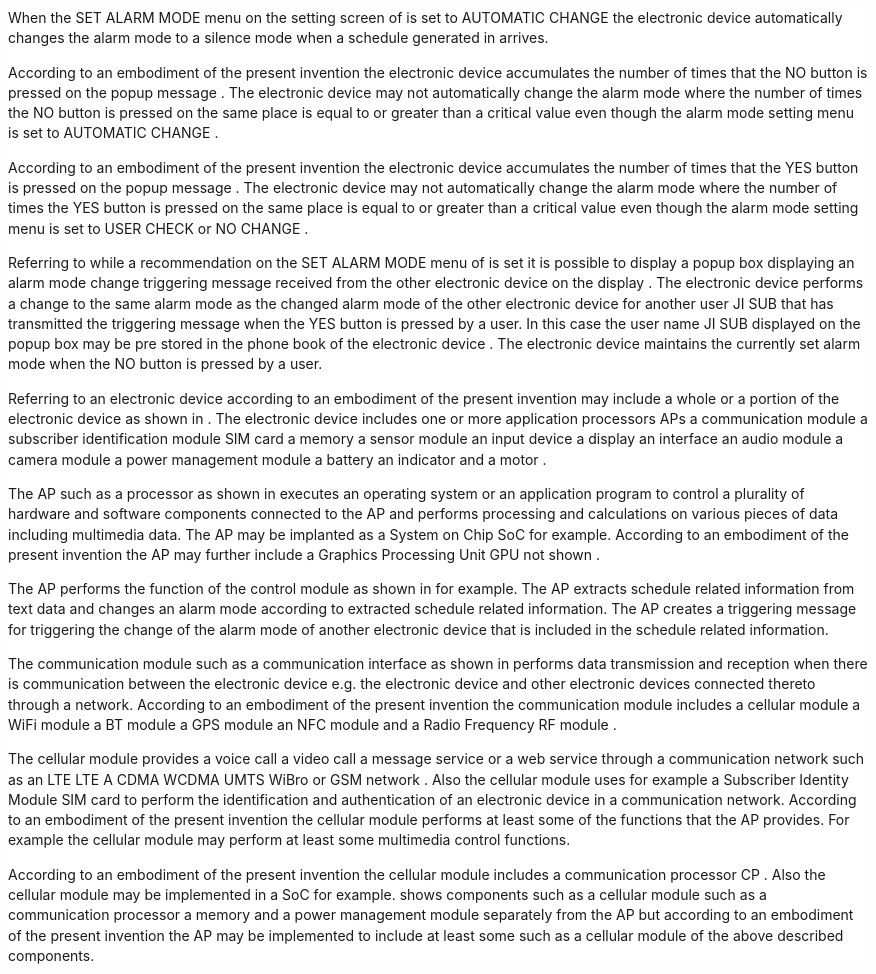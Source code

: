 When the SET ALARM MODE menu on the setting screen of is set to AUTOMATIC CHANGE the electronic device automatically changes the alarm mode to a silence mode when a schedule generated in arrives.

According to an embodiment of the present invention the electronic device accumulates the number of times that the NO button is pressed on the popup message . The electronic device may not automatically change the alarm mode where the number of times the NO button is pressed on the same place is equal to or greater than a critical value even though the alarm mode setting menu is set to AUTOMATIC CHANGE .

According to an embodiment of the present invention the electronic device accumulates the number of times that the YES button is pressed on the popup message . The electronic device may not automatically change the alarm mode where the number of times the YES button is pressed on the same place is equal to or greater than a critical value even though the alarm mode setting menu is set to USER CHECK or NO CHANGE .

Referring to while a recommendation on the SET ALARM MODE menu of is set it is possible to display a popup box displaying an alarm mode change triggering message received from the other electronic device on the display . The electronic device performs a change to the same alarm mode as the changed alarm mode of the other electronic device for another user JI SUB that has transmitted the triggering message when the YES button is pressed by a user. In this case the user name JI SUB displayed on the popup box may be pre stored in the phone book of the electronic device . The electronic device maintains the currently set alarm mode when the NO button is pressed by a user.

Referring to an electronic device according to an embodiment of the present invention may include a whole or a portion of the electronic device as shown in . The electronic device includes one or more application processors APs a communication module a subscriber identification module SIM card a memory a sensor module an input device a display an interface an audio module a camera module a power management module a battery an indicator and a motor .

The AP such as a processor as shown in executes an operating system or an application program to control a plurality of hardware and software components connected to the AP and performs processing and calculations on various pieces of data including multimedia data. The AP may be implanted as a System on Chip SoC for example. According to an embodiment of the present invention the AP may further include a Graphics Processing Unit GPU not shown .

The AP performs the function of the control module as shown in for example. The AP extracts schedule related information from text data and changes an alarm mode according to extracted schedule related information. The AP creates a triggering message for triggering the change of the alarm mode of another electronic device that is included in the schedule related information.

The communication module such as a communication interface as shown in performs data transmission and reception when there is communication between the electronic device e.g. the electronic device and other electronic devices connected thereto through a network. According to an embodiment of the present invention the communication module includes a cellular module a WiFi module a BT module a GPS module an NFC module and a Radio Frequency RF module .

The cellular module provides a voice call a video call a message service or a web service through a communication network such as an LTE LTE A CDMA WCDMA UMTS WiBro or GSM network . Also the cellular module uses for example a Subscriber Identity Module SIM card to perform the identification and authentication of an electronic device in a communication network. According to an embodiment of the present invention the cellular module performs at least some of the functions that the AP provides. For example the cellular module may perform at least some multimedia control functions.

According to an embodiment of the present invention the cellular module includes a communication processor CP . Also the cellular module may be implemented in a SoC for example. shows components such as a cellular module such as a communication processor a memory and a power management module separately from the AP but according to an embodiment of the present invention the AP may be implemented to include at least some such as a cellular module of the above described components.
